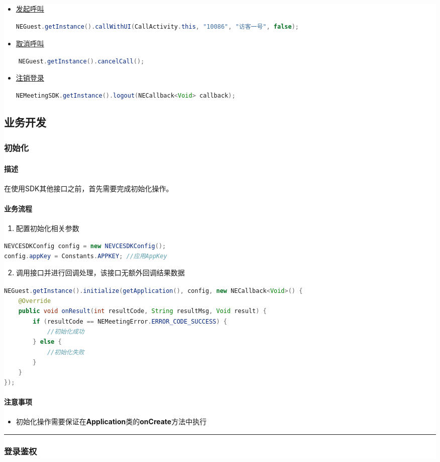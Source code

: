 - [发起呼叫](#发起呼叫)
  
    ```java
    NEGuest.getInstance().callWithUI(CallActivity.this, "10086", "访客一号", false);
    ```
    
- [取消呼叫](#取消呼叫)

```java
    NEGuest.getInstance().cancelCall();
```

- [注销登录](#注销)
  
    ```java
    NEMeetingSDK.getInstance().logout(NECallback<Void> callback);
    ```

## 业务开发

### 初始化

#### 描述

在使用SDK其他接口之前，首先需要完成初始化操作。

#### 业务流程

1. 配置初始化相关参数

```java
NEVCESDKConfig config = new NEVCESDKConfig();
config.appKey = Constants.APPKEY; //应用AppKey
```

2. 调用接口并进行回调处理，该接口无额外回调结果数据

```java
NEGuest.getInstance().initialize(getApplication(), config, new NECallback<Void>() {
    @Override
    public void onResult(int resultCode, String resultMsg, Void result) {
        if (resultCode == NEMeetingError.ERROR_CODE_SUCCESS) {
            //初始化成功
        } else {
            //初始化失败
        }
    }
});
```

#### 注意事项

- 初始化操作需要保证在**Application**类的**onCreate**方法中执行

--------------------

### 登录鉴权
